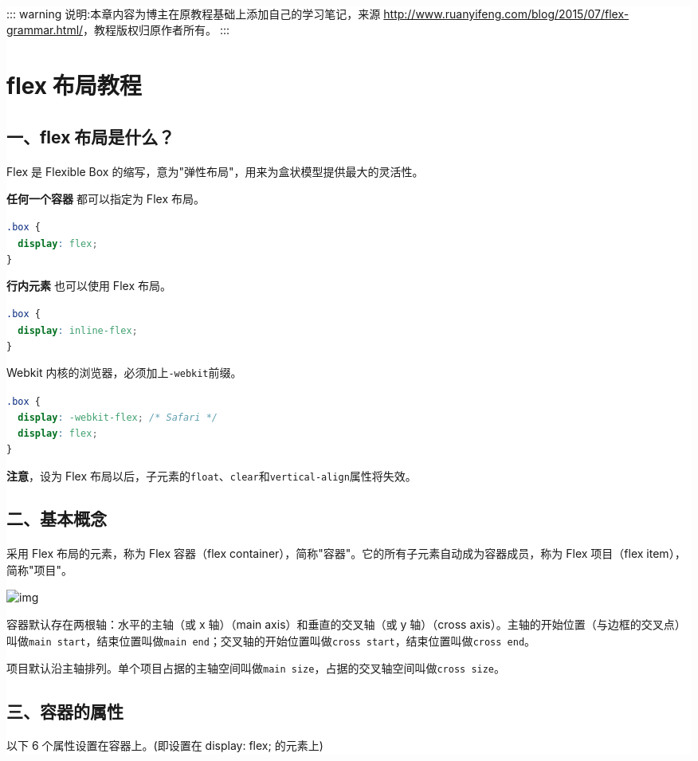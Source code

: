 
::: warning 
说明:本章内容为博主在原教程基础上添加自己的学习笔记，来源
<http://www.ruanyifeng.com/blog/2015/07/flex-grammar.html/>，教程版权归原作者所有。
:::


# flex 布局教程

## 一、flex 布局是什么？

Flex 是 Flexible Box 的缩写，意为"弹性布局"，用来为盒状模型提供最大的灵活性。

**任何一个容器** 都可以指定为 Flex 布局。



```css
.box {
  display: flex;
}
```

**行内元素** 也可以使用 Flex 布局。

```css
.box {
  display: inline-flex;
}
```

Webkit 内核的浏览器，必须加上`-webkit`前缀。

```css
.box {
  display: -webkit-flex; /* Safari */
  display: flex;
}
```

**注意**，设为 Flex 布局以后，子元素的`float`、`clear`和`vertical-align`属性将失效。

## 二、基本概念

采用 Flex 布局的元素，称为 Flex 容器（flex container），简称"容器"。它的所有子元素自动成为容器成员，称为 Flex 项目（flex item），简称"项目"。

![img](http://www.ruanyifeng.com/blogimg/asset/2015/bg2015071004.png)

容器默认存在两根轴：水平的主轴（或 x 轴）（main axis）和垂直的交叉轴（或 y 轴）（cross axis）。主轴的开始位置（与边框的交叉点）叫做`main start`，结束位置叫做`main end`；交叉轴的开始位置叫做`cross start`，结束位置叫做`cross end`。

项目默认沿主轴排列。单个项目占据的主轴空间叫做`main size`，占据的交叉轴空间叫做`cross size`。

## 三、容器的属性

以下 6 个属性设置在容器上。(即设置在 display: flex; 的元素上)
